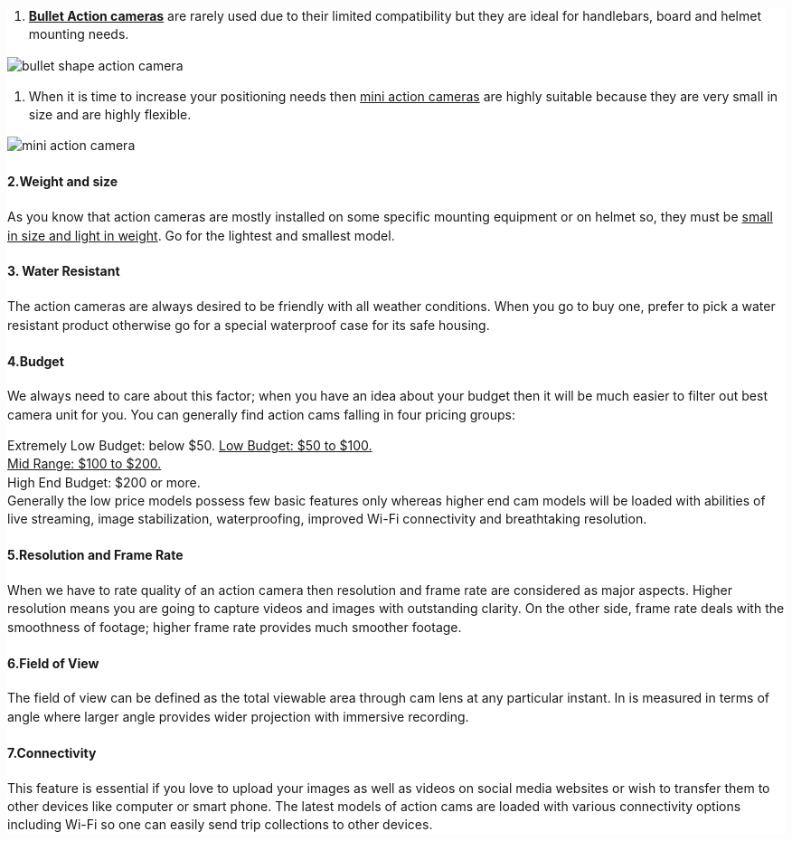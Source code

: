    1. [**Bullet Action cameras**](https://tools.techidaily.com/wondershare/filmora/download/) are rarely used due to their limited compatibility but they are ideal for handlebars, board and helmet mounting needs.

![bullet shape action camera](https://images.wondershare.com/filmora/article-images/bullet-shape-action-camera.jpg)

   1. When it is time to increase your positioning needs then [mini action cameras](https://tools.techidaily.com/wondershare/filmora/download/) are highly suitable because they are very small in size and are highly flexible.

![mini action camera](https://images.wondershare.com/filmora/article-images/mini-action-camera.jpg)

#### 2.Weight and size

As you know that action cameras are mostly installed on some specific mounting equipment or on helmet so, they must be [small in size and light in weight](https://tools.techidaily.com/wondershare/filmora/download/). Go for the lightest and smallest model.

#### 3. Water Resistant

The action cameras are always desired to be friendly with all weather conditions. When you go to buy one, prefer to pick a water resistant product otherwise go for a special waterproof case for its safe housing.

#### 4.Budget

We always need to care about this factor; when you have an idea about your budget then it will be much easier to filter out best camera unit for you. You can generally find action cams falling in four pricing groups:

Extremely Low Budget: below $50\. [Low Budget: $50 to $100.](https://tools.techidaily.com/wondershare/filmora/download/)  
[Mid Range: $100 to $200.](https://tools.techidaily.com/wondershare/filmora/download/)  
High End Budget: $200 or more.  
Generally the low price models possess few basic features only whereas higher end cam models will be loaded with abilities of live streaming, image stabilization, waterproofing, improved Wi-Fi connectivity and breathtaking resolution.

#### 5.Resolution and Frame Rate

When we have to rate quality of an action camera then resolution and frame rate are considered as major aspects. Higher resolution means you are going to capture videos and images with outstanding clarity. On the other side, frame rate deals with the smoothness of footage; higher frame rate provides much smoother footage.

#### 6.Field of View

The field of view can be defined as the total viewable area through cam lens at any particular instant. In is measured in terms of angle where larger angle provides wider projection with immersive recording.

#### 7.Connectivity

This feature is essential if you love to upload your images as well as videos on social media websites or wish to transfer them to other devices like computer or smart phone. The latest models of action cams are loaded with various connectivity options including Wi-Fi so one can easily send trip collections to other devices.
